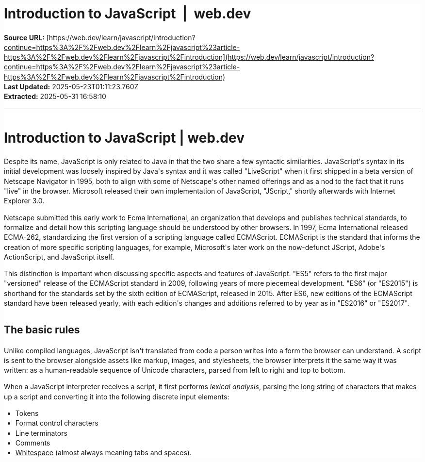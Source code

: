 # Introduction to JavaScript  |  web.dev

**Source URL:** [https://web.dev/learn/javascript/introduction?continue=https%3A%2F%2Fweb.dev%2Flearn%2Fjavascript%23article-https%3A%2F%2Fweb.dev%2Flearn%2Fjavascript%2Fintroduction](https://web.dev/learn/javascript/introduction?continue=https%3A%2F%2Fweb.dev%2Flearn%2Fjavascript%23article-https%3A%2F%2Fweb.dev%2Flearn%2Fjavascript%2Fintroduction)  
**Last Updated:** 2025-05-23T01:11:23.760Z  
**Extracted:** 2025-05-31 16:58:10

---

# Introduction to JavaScript | web.dev

Despite its name, JavaScript is only related to Java in that the two share a few syntactic similarities. JavaScript's syntax in its initial development was loosely inspired by Java's syntax and it was called "LiveScript" when it first shipped in a beta version of Netscape Navigator in 1995, both to align with some of Netscape's other named offerings and as a nod to the fact that it runs "live" in the browser. Microsoft released their own implementation of JavaScript, "JScript," shortly afterwards with Internet Explorer 3.0.

Netscape submitted this early work to [Ecma International](https://ecma-international.org/), an organization that develops and publishes technical standards, to formalize and detail how this scripting language should be understood by other browsers. In 1997, Ecma International released ECMA-262, standardizing the first version of a scripting language called ECMAScript. ECMAScript is the standard that informs the creation of more specific scripting languages, for example, Microsoft's later work on the now-defunct JScript, Adobe's ActionScript, and JavaScript itself.

This distinction is important when discussing specific aspects and features of JavaScript. "ES5" refers to the first major "versioned" release of the ECMAScript standard in 2009, following years of more piecemeal development. "ES6" (or "ES2015") is shorthand for the standards set by the sixth edition of ECMAScript, released in 2015. After ES6, new editions of the ECMAScript standard have been released yearly, with each edition's changes and additions referred to by year as in "ES2016" or "ES2017".

## The basic rules

Unlike compiled languages, JavaScript isn't translated from code a person writes into a form the browser can understand. A script is sent to the browser alongside assets like markup, images, and stylesheets, the browser interprets it the same way it was written: as a human-readable sequence of Unicode characters, parsed from left to right and top to bottom.

When a JavaScript interpreter receives a script, it first performs _lexical analysis_, parsing the long string of characters that makes up a script and converting it into the following discrete input elements:

*   Tokens
*   Format control characters
*   Line terminators
*   Comments
*   [Whitespace](https://developer.mozilla.org/docs/Glossary/whitespace) (almost always meaning tabs and spaces).
